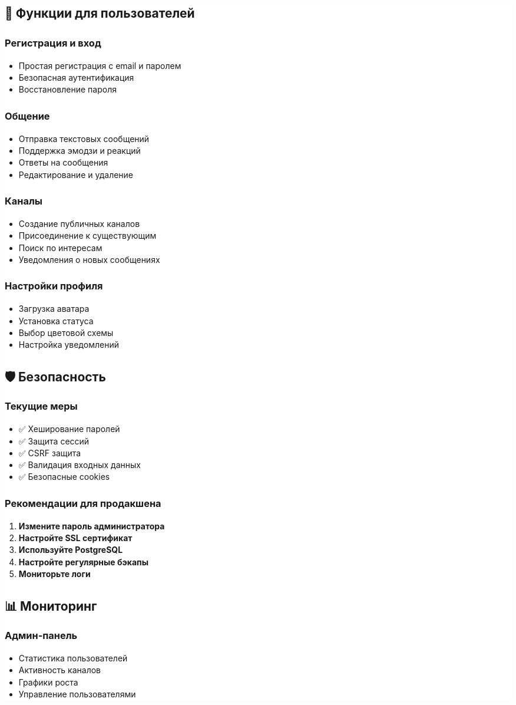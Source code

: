 ## 📱 Функции для пользователей

### Регистрация и вход
- Простая регистрация с email и паролем
- Безопасная аутентификация
- Восстановление пароля

### Общение
- Отправка текстовых сообщений
- Поддержка эмодзи и реакций
- Ответы на сообщения
- Редактирование и удаление

### Каналы
- Создание публичных каналов
- Присоединение к существующим
- Поиск по интересам
- Уведомления о новых сообщениях

### Настройки профиля
- Загрузка аватара
- Установка статуса
- Выбор цветовой схемы
- Настройка уведомлений

## 🛡️ Безопасность

### Текущие меры
- ✅ Хеширование паролей
- ✅ Защита сессий
- ✅ CSRF защита
- ✅ Валидация входных данных
- ✅ Безопасные cookies

### Рекомендации для продакшена
1. **Измените пароль администратора**
2. **Настройте SSL сертификат**
3. **Используйте PostgreSQL**
4. **Настройте регулярные бэкапы**
5. **Мониторьте логи**

## 📊 Мониторинг

### Админ-панель
- Статистика пользователей
- Активность каналов
- Графики роста
- Управление пользователями
